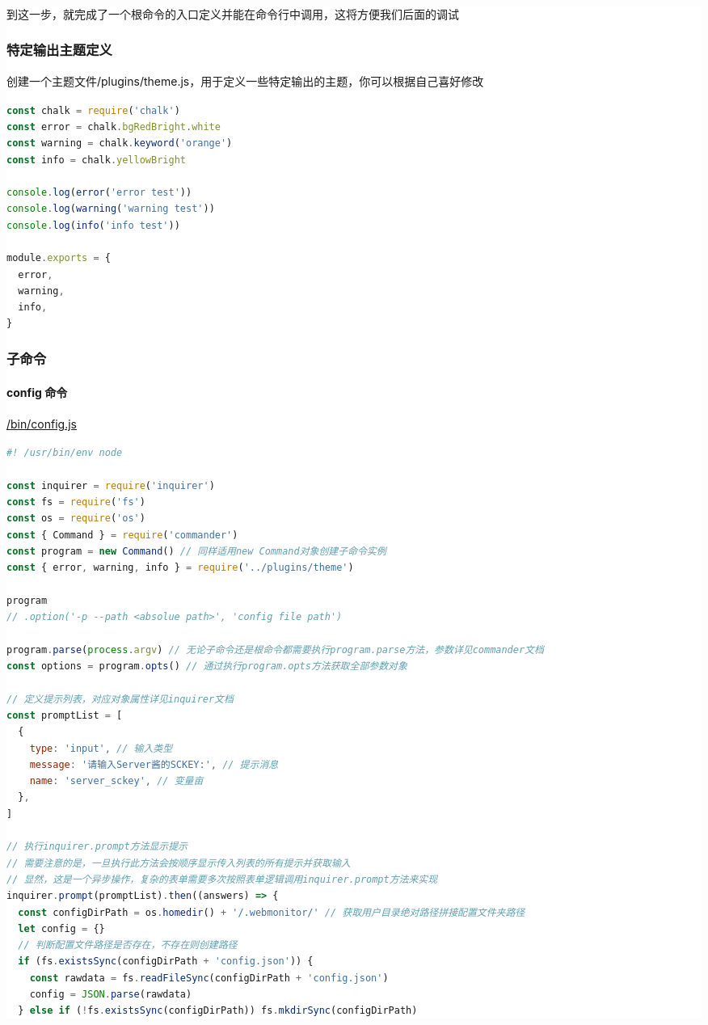 到这一步，就完成了一个根命令的入口定义并能在命令行中调用，这将方便我们后面的调试

### 特定输出主题定义

创建一个主题文件/plugins/theme.js，用于定义一些特定输出的主题，你可以根据自己喜好修改

```javascript
const chalk = require('chalk')
const error = chalk.bgRedBright.white
const warning = chalk.keyword('orange')
const info = chalk.yellowBright

console.log(error('error test'))
console.log(warning('warning test'))
console.log(info('info test'))

module.exports = {
  error,
  warning,
  info,
}
```

### 子命令

#### config 命令

[/bin/config.js](https://github.com/JasonLamv-t/WebMonitor/blob/main/bin/config.js)

```javascript
#! /usr/bin/env node

const inquirer = require('inquirer')
const fs = require('fs')
const os = require('os')
const { Command } = require('commander')
const program = new Command() // 同样适用new Command对象创建子命令实例
const { error, warning, info } = require('../plugins/theme')

program
// .option('-p --path <absolue path>', 'config file path')

program.parse(process.argv) // 无论子命令还是根命令都需要执行program.parse方法，参数详见commander文档
const options = program.opts() // 通过执行program.opts方法获取全部参数对象

// 定义提示列表，对应对象属性详见inquirer文档
const promptList = [
  {
    type: 'input', // 输入类型
    message: '请输入Server酱的SCKEY:', // 提示消息
    name: 'server_sckey', // 变量亩
  },
]

// 执行inquirer.prompt方法显示提示
// 需要注意的是，一旦执行此方法会按顺序显示传入列表的所有提示并获取输入
// 显然，这是一个异步操作，复杂的表单需要多次按照表单逻辑调用inquirer.prompt方法来实现
inquirer.prompt(promptList).then((answers) => {
  const configDirPath = os.homedir() + '/.webmonitor/' // 获取用户目录绝对路径拼接配置文件夹路径
  let config = {}
  // 判断配置文件路径是否存在，不存在则创建路径
  if (fs.existsSync(configDirPath + 'config.json')) {
    const rawdata = fs.readFileSync(configDirPath + 'config.json')
    config = JSON.parse(rawdata)
  } else if (!fs.existsSync(configDirPath)) fs.mkdirSync(configDirPath)
```